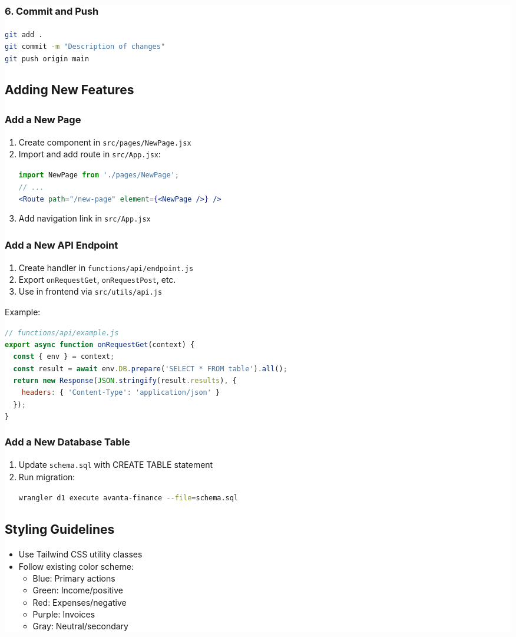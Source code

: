 ### 6. Commit and Push

```bash
git add .
git commit -m "Description of changes"
git push origin main
```

## Adding New Features

### Add a New Page

1. Create component in `src/pages/NewPage.jsx`
2. Import and add route in `src/App.jsx`:
   ```jsx
   import NewPage from './pages/NewPage';
   // ...
   <Route path="/new-page" element={<NewPage />} />
   ```
3. Add navigation link in `src/App.jsx`

### Add a New API Endpoint

1. Create handler in `functions/api/endpoint.js`
2. Export `onRequestGet`, `onRequestPost`, etc.
3. Use in frontend via `src/utils/api.js`

Example:
```javascript
// functions/api/example.js
export async function onRequestGet(context) {
  const { env } = context;
  const result = await env.DB.prepare('SELECT * FROM table').all();
  return new Response(JSON.stringify(result.results), {
    headers: { 'Content-Type': 'application/json' }
  });
}
```

### Add a New Database Table

1. Update `schema.sql` with CREATE TABLE statement
2. Run migration:
   ```bash
   wrangler d1 execute avanta-finance --file=schema.sql
   ```

## Styling Guidelines

- Use Tailwind CSS utility classes
- Follow existing color scheme:
  - Blue: Primary actions
  - Green: Income/positive
  - Red: Expenses/negative
  - Purple: Invoices
  - Gray: Neutral/secondary
